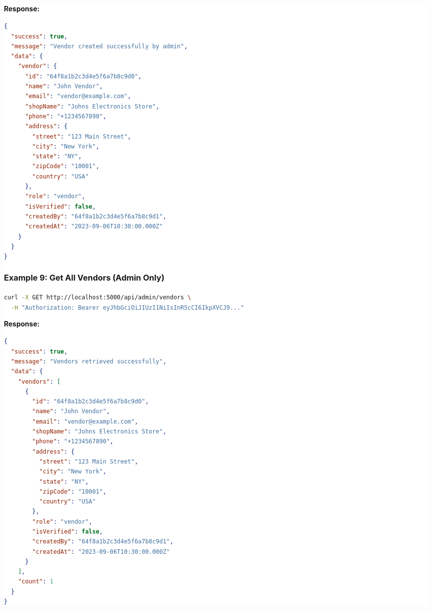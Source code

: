 **Response:**
```json
{
  "success": true,
  "message": "Vendor created successfully by admin",
  "data": {
    "vendor": {
      "id": "64f8a1b2c3d4e5f6a7b8c9d0",
      "name": "John Vendor",
      "email": "vendor@example.com",
      "shopName": "Johns Electronics Store",
      "phone": "+1234567890",
      "address": {
        "street": "123 Main Street",
        "city": "New York",
        "state": "NY",
        "zipCode": "10001",
        "country": "USA"
      },
      "role": "vendor",
      "isVerified": false,
      "createdBy": "64f8a1b2c3d4e5f6a7b8c9d1",
      "createdAt": "2023-09-06T10:30:00.000Z"
    }
  }
}
```

### Example 9: Get All Vendors (Admin Only)
```bash
curl -X GET http://localhost:5000/api/admin/vendors \
  -H "Authorization: Bearer eyJhbGciOiJIUzI1NiIsInR5cCI6IkpXVCJ9..."
```

**Response:**
```json
{
  "success": true,
  "message": "Vendors retrieved successfully",
  "data": {
    "vendors": [
      {
        "id": "64f8a1b2c3d4e5f6a7b8c9d0",
        "name": "John Vendor",
        "email": "vendor@example.com",
        "shopName": "Johns Electronics Store",
        "phone": "+1234567890",
        "address": {
          "street": "123 Main Street",
          "city": "New York",
          "state": "NY",
          "zipCode": "10001",
          "country": "USA"
        },
        "role": "vendor",
        "isVerified": false,
        "createdBy": "64f8a1b2c3d4e5f6a7b8c9d1",
        "createdAt": "2023-09-06T10:30:00.000Z"
      }
    ],
    "count": 1
  }
}
```
